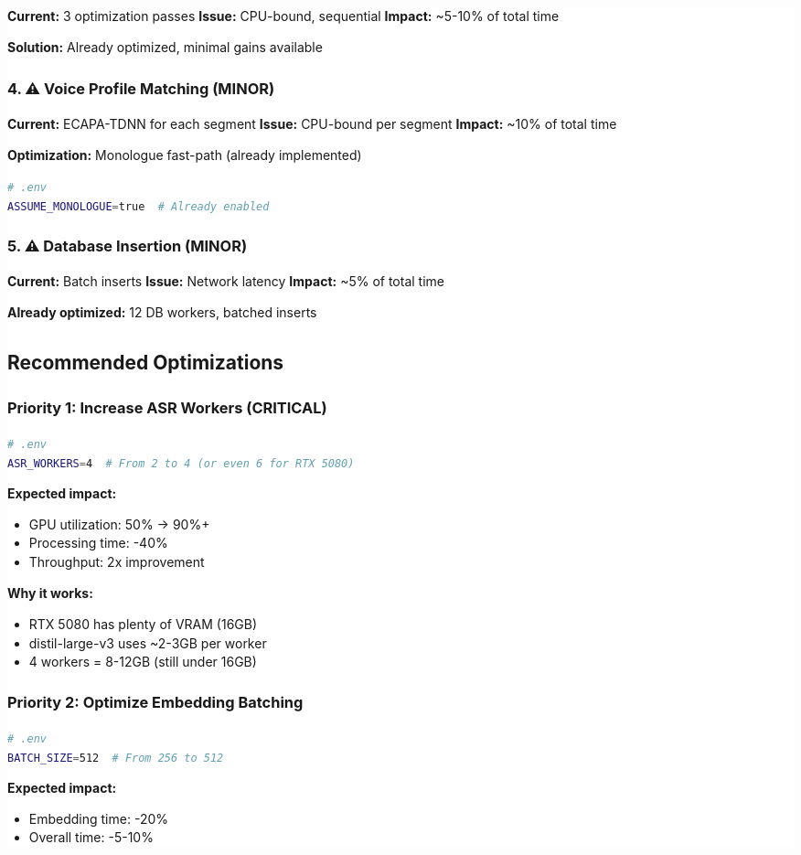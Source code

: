 **Current:** 3 optimization passes
**Issue:** CPU-bound, sequential
**Impact:** ~5-10% of total time

**Solution:** Already optimized, minimal gains available

### 4. ⚠️  Voice Profile Matching (MINOR)

**Current:** ECAPA-TDNN for each segment
**Issue:** CPU-bound per segment
**Impact:** ~10% of total time

**Optimization:** Monologue fast-path (already implemented)
```bash
# .env
ASSUME_MONOLOGUE=true  # Already enabled
```

### 5. ⚠️  Database Insertion (MINOR)

**Current:** Batch inserts
**Issue:** Network latency
**Impact:** ~5% of total time

**Already optimized:** 12 DB workers, batched inserts

## Recommended Optimizations

### Priority 1: Increase ASR Workers (CRITICAL)

```bash
# .env
ASR_WORKERS=4  # From 2 to 4 (or even 6 for RTX 5080)
```

**Expected impact:**
- GPU utilization: 50% → 90%+
- Processing time: -40%
- Throughput: 2x improvement

**Why it works:**
- RTX 5080 has plenty of VRAM (16GB)
- distil-large-v3 uses ~2-3GB per worker
- 4 workers = 8-12GB (still under 16GB)

### Priority 2: Optimize Embedding Batching

```bash
# .env
BATCH_SIZE=512  # From 256 to 512
```

**Expected impact:**
- Embedding time: -20%
- Overall time: -5-10%
